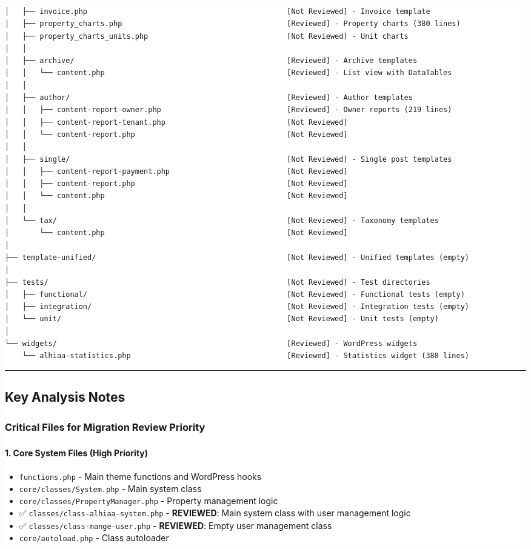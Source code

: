 ```
│   ├── invoice.php                                              [Not Reviewed] - Invoice template
│   ├── property_charts.php                                      [Reviewed] - Property charts (380 lines)
│   ├── property_charts_units.php                                [Not Reviewed] - Unit charts
│   │
│   ├── archive/                                                 [Reviewed] - Archive templates
│   │   └── content.php                                          [Reviewed] - List view with DataTables
│   │
│   ├── author/                                                  [Reviewed] - Author templates
│   │   ├── content-report-owner.php                             [Reviewed] - Owner reports (219 lines)
│   │   ├── content-report-tenant.php                            [Not Reviewed]
│   │   └── content-report.php                                   [Not Reviewed]
│   │
│   ├── single/                                                  [Not Reviewed] - Single post templates
│   │   ├── content-report-payment.php                           [Not Reviewed]
│   │   ├── content-report.php                                   [Not Reviewed]
│   │   └── content.php                                          [Not Reviewed]
│   │
│   └── tax/                                                     [Not Reviewed] - Taxonomy templates
│       └── content.php                                          [Not Reviewed]
│
├── template-unified/                                            [Not Reviewed] - Unified templates (empty)
│
├── tests/                                                       [Not Reviewed] - Test directories
│   ├── functional/                                              [Not Reviewed] - Functional tests (empty)
│   ├── integration/                                             [Not Reviewed] - Integration tests (empty)
│   └── unit/                                                    [Not Reviewed] - Unit tests (empty)
│
└── widgets/                                                     [Reviewed] - WordPress widgets
    └── alhiaa-statistics.php                                    [Reviewed] - Statistics widget (388 lines)
```

---

## Key Analysis Notes

### Critical Files for Migration Review Priority

#### 1. Core System Files (High Priority)
- `functions.php` - Main theme functions and WordPress hooks
- `core/classes/System.php` - Main system class
- `core/classes/PropertyManager.php` - Property management logic
- ✅ `classes/class-alhiaa-system.php` - **REVIEWED**: Main system class with user management logic
- ✅ `classes/class-mange-user.php` - **REVIEWED**: Empty user management class
- `core/autoload.php` - Class autoloader
